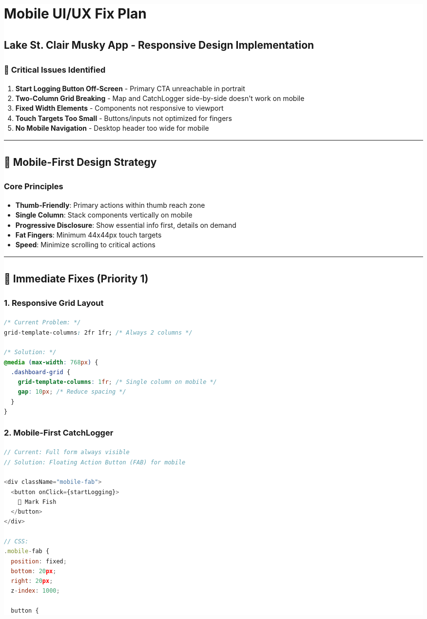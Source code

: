 # Mobile UI/UX Fix Plan
## Lake St. Clair Musky App - Responsive Design Implementation

### 🔴 **Critical Issues Identified**

1. **Start Logging Button Off-Screen** - Primary CTA unreachable in portrait
2. **Two-Column Grid Breaking** - Map and CatchLogger side-by-side doesn't work on mobile
3. **Fixed Width Elements** - Components not responsive to viewport
4. **Touch Targets Too Small** - Buttons/inputs not optimized for fingers
5. **No Mobile Navigation** - Desktop header too wide for mobile

---

## 📱 **Mobile-First Design Strategy**

### **Core Principles**
- **Thumb-Friendly**: Primary actions within thumb reach zone
- **Single Column**: Stack components vertically on mobile
- **Progressive Disclosure**: Show essential info first, details on demand
- **Fat Fingers**: Minimum 44x44px touch targets
- **Speed**: Minimize scrolling to critical actions

---

## 🎯 **Immediate Fixes (Priority 1)**

### 1. **Responsive Grid Layout**
```css
/* Current Problem: */
grid-template-columns: 2fr 1fr; /* Always 2 columns */

/* Solution: */
@media (max-width: 768px) {
  .dashboard-grid {
    grid-template-columns: 1fr; /* Single column on mobile */
    gap: 10px; /* Reduce spacing */
  }
}
```

### 2. **Mobile-First CatchLogger**
```javascript
// Current: Full form always visible
// Solution: Floating Action Button (FAB) for mobile

<div className="mobile-fab">
  <button onClick={startLogging}>
    🎣 Mark Fish
  </button>
</div>

// CSS:
.mobile-fab {
  position: fixed;
  bottom: 20px;
  right: 20px;
  z-index: 1000;
  
  button {
```